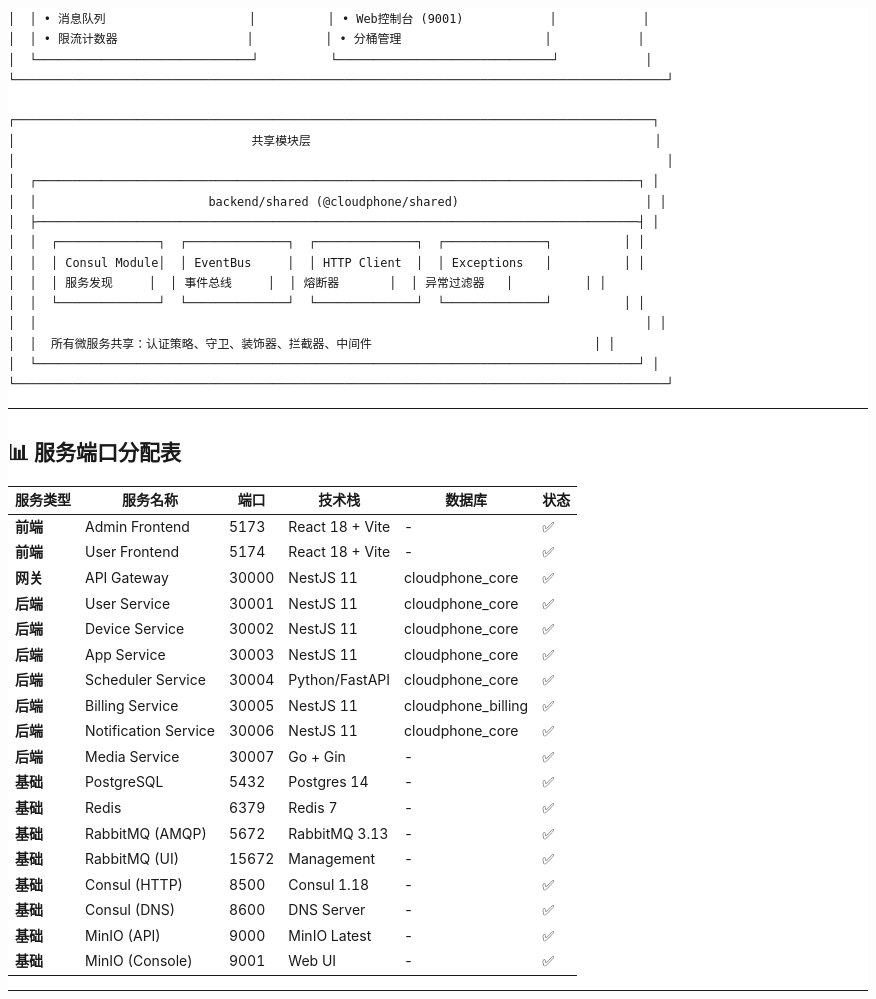```
│  │ • 消息队列                    │          │ • Web控制台 (9001)            │            │
│  │ • 限流计数器                  │          │ • 分桶管理                    │            │
│  └──────────────────────────────┘          └──────────────────────────────┘            │
└───────────────────────────────────────────────────────────────────────────────────────────┘

┌─────────────────────────────────────────────────────────────────────────────────────────┐
│                                 共享模块层                                                │
│                                                                                           │
│  ┌────────────────────────────────────────────────────────────────────────────────────┐ │
│  │                        backend/shared (@cloudphone/shared)                          │ │
│  ├────────────────────────────────────────────────────────────────────────────────────┤ │
│  │  ┌──────────────┐  ┌──────────────┐  ┌──────────────┐  ┌──────────────┐          │ │
│  │  │ Consul Module│  │ EventBus     │  │ HTTP Client  │  │ Exceptions   │          │ │
│  │  │ 服务发现     │  │ 事件总线     │  │ 熔断器       │  │ 异常过滤器   │          │ │
│  │  └──────────────┘  └──────────────┘  └──────────────┘  └──────────────┘          │ │
│  │                                                                                     │ │
│  │  所有微服务共享：认证策略、守卫、装饰器、拦截器、中间件                               │ │
│  └────────────────────────────────────────────────────────────────────────────────────┘ │
└───────────────────────────────────────────────────────────────────────────────────────────┘
```

---

## 📊 服务端口分配表

| 服务类型 | 服务名称 | 端口 | 技术栈 | 数据库 | 状态 |
|---------|---------|------|--------|--------|------|
| **前端** | Admin Frontend | 5173 | React 18 + Vite | - | ✅ |
| **前端** | User Frontend | 5174 | React 18 + Vite | - | ✅ |
| **网关** | API Gateway | 30000 | NestJS 11 | cloudphone_core | ✅ |
| **后端** | User Service | 30001 | NestJS 11 | cloudphone_core | ✅ |
| **后端** | Device Service | 30002 | NestJS 11 | cloudphone_core | ✅ |
| **后端** | App Service | 30003 | NestJS 11 | cloudphone_core | ✅ |
| **后端** | Scheduler Service | 30004 | Python/FastAPI | cloudphone_core | ✅ |
| **后端** | Billing Service | 30005 | NestJS 11 | cloudphone_billing | ✅ |
| **后端** | Notification Service | 30006 | NestJS 11 | cloudphone_core | ✅ |
| **后端** | Media Service | 30007 | Go + Gin | - | ✅ |
| **基础** | PostgreSQL | 5432 | Postgres 14 | - | ✅ |
| **基础** | Redis | 6379 | Redis 7 | - | ✅ |
| **基础** | RabbitMQ (AMQP) | 5672 | RabbitMQ 3.13 | - | ✅ |
| **基础** | RabbitMQ (UI) | 15672 | Management | - | ✅ |
| **基础** | Consul (HTTP) | 8500 | Consul 1.18 | - | ✅ |
| **基础** | Consul (DNS) | 8600 | DNS Server | - | ✅ |
| **基础** | MinIO (API) | 9000 | MinIO Latest | - | ✅ |
| **基础** | MinIO (Console) | 9001 | Web UI | - | ✅ |

---